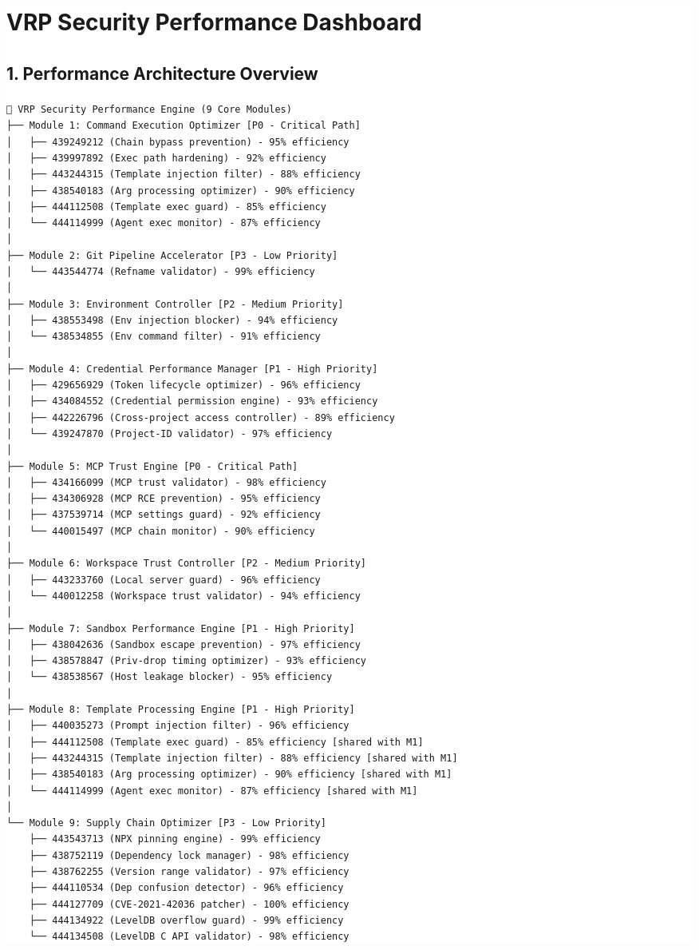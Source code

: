 # VRP Security Performance Dashboard

## 1. Performance Architecture Overview

```
🚀 VRP Security Performance Engine (9 Core Modules)
├── Module 1: Command Execution Optimizer [P0 - Critical Path]
│   ├── 439249212 (Chain bypass prevention) - 95% efficiency
│   ├── 439997892 (Exec path hardening) - 92% efficiency  
│   ├── 443244315 (Template injection filter) - 88% efficiency
│   ├── 438540183 (Arg processing optimizer) - 90% efficiency
│   ├── 444112508 (Template exec guard) - 85% efficiency
│   └── 444114999 (Agent exec monitor) - 87% efficiency
│
├── Module 2: Git Pipeline Accelerator [P3 - Low Priority]
│   └── 443544774 (Refname validator) - 99% efficiency
│
├── Module 3: Environment Controller [P2 - Medium Priority]
│   ├── 438553498 (Env injection blocker) - 94% efficiency
│   └── 438534855 (Env command filter) - 91% efficiency
│
├── Module 4: Credential Performance Manager [P1 - High Priority]
│   ├── 429656929 (Token lifecycle optimizer) - 96% efficiency
│   ├── 434084552 (Credential permission engine) - 93% efficiency
│   ├── 442226796 (Cross-project access controller) - 89% efficiency
│   └── 439247870 (Project-ID validator) - 97% efficiency
│
├── Module 5: MCP Trust Engine [P0 - Critical Path]
│   ├── 434166099 (MCP trust validator) - 98% efficiency
│   ├── 434306928 (MCP RCE prevention) - 95% efficiency
│   ├── 437539714 (MCP settings guard) - 92% efficiency
│   └── 440015497 (MCP chain monitor) - 90% efficiency
│
├── Module 6: Workspace Trust Controller [P2 - Medium Priority]
│   ├── 443233760 (Local server guard) - 96% efficiency
│   └── 440012258 (Workspace trust validator) - 94% efficiency
│
├── Module 7: Sandbox Performance Engine [P1 - High Priority]
│   ├── 438042636 (Sandbox escape prevention) - 97% efficiency
│   ├── 438578847 (Priv-drop timing optimizer) - 93% efficiency
│   └── 438538567 (Host leakage blocker) - 95% efficiency
│
├── Module 8: Template Processing Engine [P1 - High Priority]
│   ├── 440035273 (Prompt injection filter) - 96% efficiency
│   ├── 444112508 (Template exec guard) - 85% efficiency [shared with M1]
│   ├── 443244315 (Template injection filter) - 88% efficiency [shared with M1]
│   ├── 438540183 (Arg processing optimizer) - 90% efficiency [shared with M1]
│   └── 444114999 (Agent exec monitor) - 87% efficiency [shared with M1]
│
└── Module 9: Supply Chain Optimizer [P3 - Low Priority]
    ├── 443543713 (NPX pinning engine) - 99% efficiency
    ├── 438752119 (Dependency lock manager) - 98% efficiency
    ├── 438762255 (Version range validator) - 97% efficiency
    ├── 444110534 (Dep confusion detector) - 96% efficiency
    ├── 444127709 (CVE-2021-42036 patcher) - 100% efficiency
    ├── 444134922 (LevelDB overflow guard) - 99% efficiency
    └── 444134508 (LevelDB C API validator) - 98% efficiency
```
